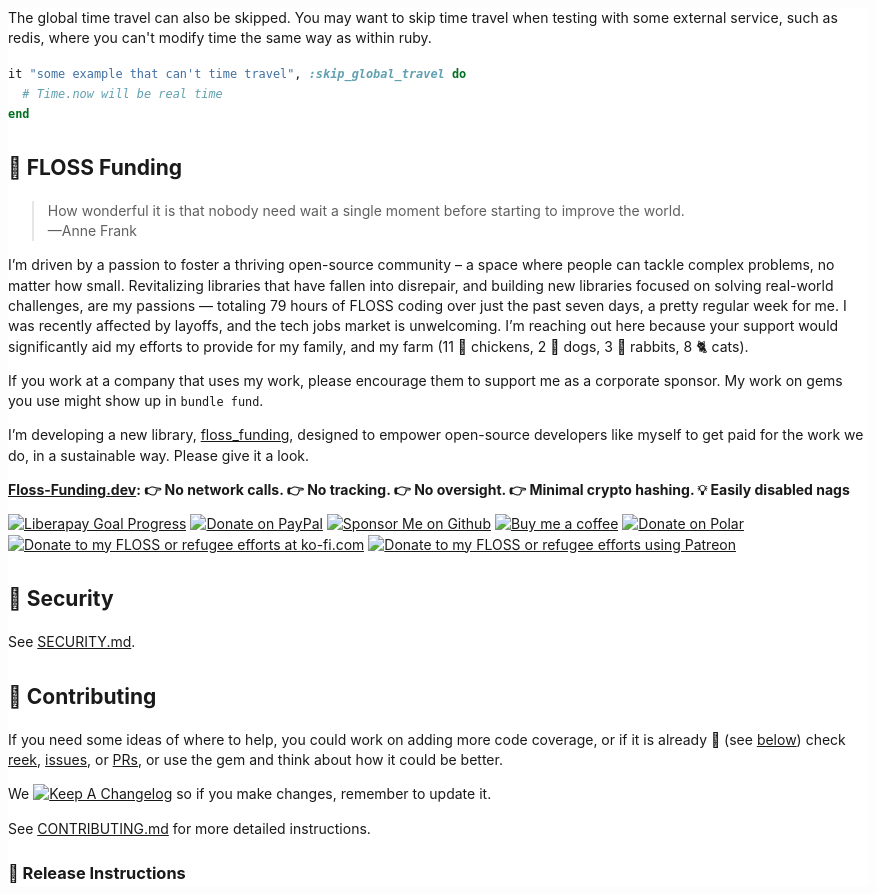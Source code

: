 The global time travel can also be skipped. You may want to skip
time travel when testing with some external service, such as redis,
where you can't modify time the same way as within ruby.

```ruby
it "some example that can't time travel", :skip_global_travel do
  # Time.now will be real time
end
```

## 🦷 FLOSS Funding

> How wonderful it is that nobody need wait a single moment before starting to improve the world.<br/>
>—Anne Frank

I’m driven by a passion to foster a thriving open-source community – a space where people can tackle complex problems, no matter how small.  Revitalizing libraries that have fallen into disrepair, and building new libraries focused on solving real-world challenges, are my passions — totaling 79 hours of FLOSS coding over just the past seven days, a pretty regular week for me.  I was recently affected by layoffs, and the tech jobs market is unwelcoming. I’m reaching out here because your support would significantly aid my efforts to provide for my family, and my farm (11 🐔 chickens, 2 🐶 dogs, 3 🐰 rabbits, 8 🐈‍ cats).

If you work at a company that uses my work, please encourage them to support me as a corporate sponsor. My work on gems you use might show up in `bundle fund`.

I’m developing a new library, [floss_funding][🖇floss-funding-gem], designed to empower open-source developers like myself to get paid for the work we do, in a sustainable way. Please give it a look.

**[Floss-Funding.dev][🖇floss-funding.dev]: 👉️ No network calls. 👉️ No tracking. 👉️ No oversight. 👉️ Minimal crypto hashing. 💡 Easily disabled nags**

[![Liberapay Goal Progress][⛳liberapay-img]][⛳liberapay] [![Donate on PayPal][🖇paypal-img]][🖇paypal] [![Sponsor Me on Github][🖇sponsor-img]][🖇sponsor] [![Buy me a coffee][🖇buyme-small-img]][🖇buyme] [![Donate on Polar][🖇polar-img]][🖇polar] [![Donate to my FLOSS or refugee efforts at ko-fi.com][🖇kofi-img]][🖇kofi] [![Donate to my FLOSS or refugee efforts using Patreon][🖇patreon-img]][🖇patreon]

## 🔐 Security

See [SECURITY.md][🔐security].

## 🤝 Contributing

If you need some ideas of where to help, you could work on adding more code coverage,
or if it is already 💯 (see [below](#code-coverage)) check [reek](REEK), [issues][🤝gh-issues], or [PRs][🤝gh-pulls],
or use the gem and think about how it could be better.

We [![Keep A Changelog][📗keep-changelog-img]][📗keep-changelog] so if you make changes, remember to update it.

See [CONTRIBUTING.md][🤝contributing] for more detailed instructions.

### 🚀 Release Instructions


[🖼️galtzo-i]: https://logos.galtzo.com/assets/images/galtzo-floss/avatar-192px.svg
[🖼️galtzo-discord]: https://discord.gg/3qme4XHNKN
[🖼️ruby-lang-i]: https://logos.galtzo.com/assets/images/ruby-lang/avatar-192px.svg
[🖼️ruby-lang]: https://www.ruby-lang.org/
[🖼️timecop-rspec-i]: https://logos.galtzo.com/assets/images/galtzo-floss/timecop-rspec/avatar-192px.svg
[🖼️timecop-rspec]: https://github.com/galtzo-floss/timecop-rspec
[gh-discussions]: https://github.com/galtzo-floss/timecop-rspec/discussions
[⛳liberapay-img]: https://img.shields.io/liberapay/goal/pboling.svg?logo=liberapay&color=a51611
[⛳liberapay-bottom-img]: https://img.shields.io/liberapay/goal/pboling.svg?style=for-the-badge&logo=liberapay&color=a51611
[⛳liberapay]: https://liberapay.com/pboling/donate
[🖇sponsor-img]: https://img.shields.io/badge/Sponsor_Me!-pboling.svg?style=social&logo=github
[🖇sponsor-bottom-img]: https://img.shields.io/badge/Sponsor_Me!-pboling-blue?style=for-the-badge&logo=github
[🖇sponsor]: https://github.com/sponsors/pboling
[🖇polar-img]: https://img.shields.io/badge/polar-donate-a51611.svg
[🖇polar]: https://polar.sh/pboling
[🖇kofi-img]: https://img.shields.io/badge/ko--fi-✓-a51611.svg
[🖇kofi]: https://ko-fi.com/O5O86SNP4
[🖇patreon-img]: https://img.shields.io/badge/patreon-donate-a51611.svg
[🖇patreon]: https://patreon.com/galtzo
[🖇buyme-small-img]: https://img.shields.io/badge/buy_me_a_coffee-✓-a51611.svg?style=flat
[🖇buyme-img]: https://img.buymeacoffee.com/button-api/?text=Buy%20me%20a%20latte&emoji=&slug=pboling&button_colour=FFDD00&font_colour=000000&font_family=Cookie&outline_colour=000000&coffee_colour=ffffff
[🖇buyme]: https://www.buymeacoffee.com/pboling
[🖇paypal-img]: https://img.shields.io/badge/donate-paypal-a51611.svg?style=flat&logo=paypal
[🖇paypal-bottom-img]: https://img.shields.io/badge/donate-paypal-a51611.svg?style=for-the-badge&logo=paypal&color=0A0A0A
[🖇paypal]: https://www.paypal.com/paypalme/peterboling
[🖇floss-funding.dev]: https://floss-funding.dev
[🖇floss-funding-gem]: https://github.com/galtzo-floss/floss_funding
[✉️discord-invite]: https://discord.gg/3qme4XHNKN
[✉️discord-invite-img]: https://img.shields.io/discord/1373797679469170758?style=for-the-badge
[✇bundle-group-pattern]: https://gist.github.com/pboling/4564780
[⛳️gem-namespace]: https://github.com/galtzo-floss/timecop-rspec
[⛳️namespace-img]: https://img.shields.io/badge/namespace-Timecop%3A%3ARspec-3C2D2D.svg?style=square&logo=ruby&logoColor=white
[⛳️gem-name]: https://rubygems.org/gems/timecop-rspec
[⛳️name-img]: https://img.shields.io/badge/name-timecop--rspec-3C2D2D.svg?style=square&logo=rubygems&logoColor=red
[🚂maint-blog]: http://www.railsbling.com/tags/timecop-rspec
[🚂maint-blog-img]: https://img.shields.io/badge/blog-railsbling-0093D0.svg?style=for-the-badge&logo=rubyonrails&logoColor=orange
[🚂maint-contact]: http://www.railsbling.com/contact
[🚂maint-contact-img]: https://img.shields.io/badge/Contact-Maintainer-0093D0.svg?style=flat&logo=rubyonrails&logoColor=red
[💖🖇linkedin]: http://www.linkedin.com/in/peterboling
[💖🖇linkedin-img]: https://img.shields.io/badge/PeterBoling-LinkedIn-0B66C2?style=flat&logo=newjapanprowrestling
[💖✌️wellfound]: https://wellfound.com/u/peter-boling/u/peter-boling
[💖✌️wellfound-img]: https://img.shields.io/badge/peter--boling-orange?style=flat&logo=wellfound
[💖💲crunchbase]: https://www.crunchbase.com/person/peter-boling
[💖💲crunchbase-img]: https://img.shields.io/badge/peter--boling-purple?style=flat&logo=crunchbase
[💖🐘ruby-mast]: https://ruby.social/@galtzo
[💖🐘ruby-mast-img]: https://img.shields.io/mastodon/follow/109447111526622197?domain=https%3A%2F%2Fruby.social&style=flat&logo=mastodon&label=Ruby%20%40galtzo
[💖🦋bluesky]: https://bsky.app/profile/galtzo.com
[💖🦋bluesky-img]: https://img.shields.io/badge/@galtzo.com-0285FF?style=flat&logo=bluesky&logoColor=white
[💖🌳linktree]: https://linktr.ee/galtzo
[💖🌳linktree-img]: https://img.shields.io/badge/galtzo-purple?style=flat&logo=linktree
[💖💁🏼‍♂️devto]: https://dev.to/galtzo
[💖💁🏼‍♂️devto-img]: https://img.shields.io/badge/dev.to-0A0A0A?style=flat&logo=devdotto&logoColor=white
[💖💁🏼‍♂️aboutme]: https://about.me/peter.boling
[💖💁🏼‍♂️aboutme-img]: https://img.shields.io/badge/about.me-0A0A0A?style=flat&logo=aboutme&logoColor=white
[💖🧊berg]: https://codeberg.org/pboling
[💖🐙hub]: https://github.org/pboling
[💖🛖hut]: https://sr.ht/~galtzo/
[💖🧪lab]: https://gitlab.com/pboling
[👨🏼‍🏫expsup-upwork]: https://www.upwork.com/freelancers/~014942e9b056abdf86?mp_source=share
[👨🏼‍🏫expsup-upwork-img]: https://img.shields.io/badge/UpWork-13544E?style=for-the-badge&logo=Upwork&logoColor=white
[👨🏼‍🏫expsup-codementor]: https://www.codementor.io/peterboling?utm_source=github&utm_medium=button&utm_term=peterboling&utm_campaign=github
[👨🏼‍🏫expsup-codementor-img]: https://img.shields.io/badge/CodeMentor-Get_Help-1abc9c?style=for-the-badge&logo=CodeMentor&logoColor=white
[🏙️entsup-tidelift]: https://tidelift.com/subscription
[🏙️entsup-tidelift-img]: https://img.shields.io/badge/Tidelift_and_Sonar-Enterprise_Support-FD3456?style=for-the-badge&logo=sonar&logoColor=white
[🏙️entsup-tidelift-sonar]: https://blog.tidelift.com/tidelift-joins-sonar
[💁🏼‍♂️peterboling]: http://www.peterboling.com
[🚂railsbling]: http://www.railsbling.com
[📜src-gl-img]: https://img.shields.io/badge/GitLab-FBA326?style=for-the-badge&logo=Gitlab&logoColor=orange
[📜src-gl]: https://gitlab.com/galtzo-floss/timecop-rspec/
[📜src-cb-img]: https://img.shields.io/badge/CodeBerg-4893CC?style=for-the-badge&logo=CodeBerg&logoColor=blue
[📜src-cb]: https://codeberg.org/galtzo-floss/timecop-rspec
[📜src-gh-img]: https://img.shields.io/badge/GitHub-238636?style=for-the-badge&logo=Github&logoColor=green
[📜src-gh]: https://github.com/galtzo-floss/timecop-rspec
[📜docs-cr-rd-img]: https://img.shields.io/badge/RubyDoc-Current_Release-943CD2?style=for-the-badge&logo=readthedocs&logoColor=white
[📜docs-head-rd-img]: https://img.shields.io/badge/YARD_on_Galtzo.com-HEAD-943CD2?style=for-the-badge&logo=readthedocs&logoColor=white
[📜wiki]: https://gitlab.com/galtzo-floss/timecop-rspec/-/wikis/home
[📜wiki-img]: https://img.shields.io/badge/wiki-examples-943CD2.svg?style=for-the-badge&logo=Wiki&logoColor=white
[👽dl-rank]: https://rubygems.org/gems/timecop-rspec
[👽dl-ranki]: https://img.shields.io/gem/rd/timecop-rspec.svg
[👽oss-help]: https://www.codetriage.com/galtzo-floss/timecop-rspec
[👽oss-helpi]: https://www.codetriage.com/galtzo-floss/timecop-rspec/badges/users.svg
[👽version]: https://rubygems.org/gems/timecop-rspec
[👽versioni]: https://img.shields.io/gem/v/timecop-rspec.svg
[🔑qlty-mnt]: https://qlty.sh/gh/galtzo-floss/projects/timecop-rspec
[🔑qlty-mnti]: https://qlty.sh/gh/galtzo-floss/projects/timecop-rspec/maintainability.svg
[🔑qlty-cov]: https://qlty.sh/gh/galtzo-floss/projects/timecop-rspec/metrics/code?sort=coverageRating
[🔑qlty-covi]: https://qlty.sh/gh/galtzo-floss/projects/timecop-rspec/coverage.svg
[🔑codecov]: https://codecov.io/gh/galtzo-floss/timecop-rspec
[🔑codecovi♻️]: https://codecov.io/gh/galtzo-floss/timecop-rspec/graph/badge.svg?token=6XnuK8rocd
[🔑coveralls]: https://coveralls.io/github/galtzo-floss/timecop-rspec?branch=main
[🔑coveralls-img]: https://coveralls.io/repos/github/galtzo-floss/timecop-rspec/badge.svg?branch=main
[🖐codeQL]: https://github.com/galtzo-floss/timecop-rspec/security/code-scanning
[🖐codeQL-img]: https://github.com/galtzo-floss/timecop-rspec/actions/workflows/codeql-analysis.yml/badge.svg
[🚎1-an-wf]: https://github.com/galtzo-floss/timecop-rspec/actions/workflows/ancient.yml
[🚎1-an-wfi]: https://github.com/galtzo-floss/timecop-rspec/actions/workflows/ancient.yml/badge.svg
[🚎2-cov-wf]: https://github.com/galtzo-floss/timecop-rspec/actions/workflows/coverage.yml
[🚎2-cov-wfi]: https://github.com/galtzo-floss/timecop-rspec/actions/workflows/coverage.yml/badge.svg
[🚎3-hd-wf]: https://github.com/galtzo-floss/timecop-rspec/actions/workflows/heads.yml
[🚎3-hd-wfi]: https://github.com/galtzo-floss/timecop-rspec/actions/workflows/heads.yml/badge.svg
[🚎4-lg-wf]: https://github.com/galtzo-floss/timecop-rspec/actions/workflows/legacy.yml
[🚎4-lg-wfi]: https://github.com/galtzo-floss/timecop-rspec/actions/workflows/legacy.yml/badge.svg
[🚎5-st-wf]: https://github.com/galtzo-floss/timecop-rspec/actions/workflows/style.yml
[🚎5-st-wfi]: https://github.com/galtzo-floss/timecop-rspec/actions/workflows/style.yml/badge.svg
[🚎6-s-wf]: https://github.com/galtzo-floss/timecop-rspec/actions/workflows/supported.yml
[🚎6-s-wfi]: https://github.com/galtzo-floss/timecop-rspec/actions/workflows/supported.yml/badge.svg
[🚎7-us-wf]: https://github.com/galtzo-floss/timecop-rspec/actions/workflows/unsupported.yml
[🚎7-us-wfi]: https://github.com/galtzo-floss/timecop-rspec/actions/workflows/unsupported.yml/badge.svg
[🚎8-ho-wf]: https://github.com/galtzo-floss/timecop-rspec/actions/workflows/hoary.yml
[🚎8-ho-wfi]: https://github.com/galtzo-floss/timecop-rspec/actions/workflows/hoary.yml/badge.svg
[🚎9-t-wf]: https://github.com/galtzo-floss/timecop-rspec/actions/workflows/truffle.yml
[🚎9-t-wfi]: https://github.com/galtzo-floss/timecop-rspec/actions/workflows/truffle.yml/badge.svg
[🚎10-j-wf]: https://github.com/galtzo-floss/timecop-rspec/actions/workflows/jruby.yml
[🚎10-j-wfi]: https://github.com/galtzo-floss/timecop-rspec/actions/workflows/jruby.yml/badge.svg
[🚎11-c-wf]: https://github.com/galtzo-floss/timecop-rspec/actions/workflows/current.yml
[🚎11-c-wfi]: https://github.com/galtzo-floss/timecop-rspec/actions/workflows/current.yml/badge.svg
[🚎13-🔒️-wf]: https://github.com/galtzo-floss/timecop-rspec/actions/workflows/deps_locked.yml
[🚎13-🔒️-wfi]: https://github.com/galtzo-floss/timecop-rspec/actions/workflows/deps_locked.yml/badge.svg
[🚎14-🔓️-wf]: https://github.com/galtzo-floss/timecop-rspec/actions/workflows/deps_unlocked.yml
[🚎14-🔓️-wfi]: https://github.com/galtzo-floss/timecop-rspec/actions/workflows/deps_unlocked.yml/badge.svg
[💎ruby-1.9i]: https://img.shields.io/badge/Ruby-1.9_(%F0%9F%9A%ABCI)-AABBCC?style=for-the-badge&logo=ruby&logoColor=white
[💎ruby-2.0i]: https://img.shields.io/badge/Ruby-2.0_(%F0%9F%9A%ABCI)-AABBCC?style=for-the-badge&logo=ruby&logoColor=white
[💎ruby-2.1i]: https://img.shields.io/badge/Ruby-2.1_(%F0%9F%9A%ABCI)-AABBCC?style=for-the-badge&logo=ruby&logoColor=white
[💎ruby-2.2i]: https://img.shields.io/badge/Ruby-2.2_(%F0%9F%9A%ABCI)-AABBCC?style=for-the-badge&logo=ruby&logoColor=white
[💎ruby-2.3i]: https://img.shields.io/badge/Ruby-2.3-DF00CA?style=for-the-badge&logo=ruby&logoColor=white
[💎ruby-2.4i]: https://img.shields.io/badge/Ruby-2.4-DF00CA?style=for-the-badge&logo=ruby&logoColor=white
[💎ruby-2.5i]: https://img.shields.io/badge/Ruby-2.5-DF00CA?style=for-the-badge&logo=ruby&logoColor=white
[💎ruby-2.6i]: https://img.shields.io/badge/Ruby-2.6-DF00CA?style=for-the-badge&logo=ruby&logoColor=white
[💎ruby-2.7i]: https://img.shields.io/badge/Ruby-2.7-DF00CA?style=for-the-badge&logo=ruby&logoColor=white
[💎ruby-3.0i]: https://img.shields.io/badge/Ruby-3.0-CC342D?style=for-the-badge&logo=ruby&logoColor=white
[💎ruby-3.1i]: https://img.shields.io/badge/Ruby-3.1-CC342D?style=for-the-badge&logo=ruby&logoColor=white
[💎ruby-3.2i]: https://img.shields.io/badge/Ruby-3.2-CC342D?style=for-the-badge&logo=ruby&logoColor=white
[💎ruby-3.3i]: https://img.shields.io/badge/Ruby-3.3-CC342D?style=for-the-badge&logo=ruby&logoColor=white
[💎ruby-c-i]: https://img.shields.io/badge/Ruby-current-CC342D?style=for-the-badge&logo=ruby&logoColor=green
[💎ruby-headi]: https://img.shields.io/badge/Ruby-HEAD-CC342D?style=for-the-badge&logo=ruby&logoColor=blue
[💎truby-22.3i]: https://img.shields.io/badge/Truffle_Ruby-22.3_(%F0%9F%9A%ABCI)-AABBCC?style=for-the-badge&logo=ruby&logoColor=pink
[💎truby-23.0i]: https://img.shields.io/badge/Truffle_Ruby-23.0-34BCB1?style=for-the-badge&logo=ruby&logoColor=pink
[💎truby-23.1i]: https://img.shields.io/badge/Truffle_Ruby-23.1-34BCB1?style=for-the-badge&logo=ruby&logoColor=pink
[💎truby-c-i]: https://img.shields.io/badge/Truffle_Ruby-current-34BCB1?style=for-the-badge&logo=ruby&logoColor=green
[💎truby-headi]: https://img.shields.io/badge/Truffle_Ruby-HEAD-34BCB1?style=for-the-badge&logo=ruby&logoColor=blue
[💎jruby-9.1i]: https://img.shields.io/badge/JRuby-9.1_(%F0%9F%9A%ABCI)-AABBCC?style=for-the-badge&logo=ruby&logoColor=red
[💎jruby-9.2i]: https://img.shields.io/badge/JRuby-9.2_(%F0%9F%9A%ABCI)-AABBCC?style=for-the-badge&logo=ruby&logoColor=red
[💎jruby-9.3i]: https://img.shields.io/badge/JRuby-9.3-FBE742?style=for-the-badge&logo=ruby&logoColor=red
[💎jruby-9.4i]: https://img.shields.io/badge/JRuby-9.4-FBE742?style=for-the-badge&logo=ruby&logoColor=red
[💎jruby-c-i]: https://img.shields.io/badge/JRuby-current-FBE742?style=for-the-badge&logo=ruby&logoColor=green
[💎jruby-headi]: https://img.shields.io/badge/JRuby-HEAD-FBE742?style=for-the-badge&logo=ruby&logoColor=blue
[🤝gh-issues]: https://github.com/galtzo-floss/timecop-rspec/issues
[🤝gh-pulls]: https://github.com/galtzo-floss/timecop-rspec/pulls
[🤝gl-issues]: https://gitlab.com/galtzo-floss/timecop-rspec/-/issues
[🤝gl-pulls]: https://gitlab.com/galtzo-floss/timecop-rspec/-/merge_requests
[🤝cb-issues]: https://codeberg.org/galtzo-floss/timecop-rspec/issues
[🤝cb-pulls]: https://codeberg.org/galtzo-floss/timecop-rspec/pulls
[🤝cb-donate]: https://donate.codeberg.org/
[🤝contributing]: CONTRIBUTING.md
[🔑codecov-g♻️]: https://codecov.io/gh/galtzo-floss/timecop-rspec/graphs/tree.svg?token=6XnuK8rocd
[🖐contrib-rocks]: https://contrib.rocks
[🖐contributors]: https://github.com/galtzo-floss/timecop-rspec/graphs/contributors
[🖐contributors-img]: https://contrib.rocks/image?repo=galtzo-floss/timecop-rspec
[🚎contributors-gl]: https://gitlab.com/galtzo-floss/timecop-rspec/-/graphs/main
[🪇conduct]: CODE_OF_CONDUCT.md
[🪇conduct-img]: https://img.shields.io/badge/Contributor_Covenant-2.1-259D6C.svg
[📌pvc]: http://guides.rubygems.org/patterns/#pessimistic-version-constraint
[📌semver]: https://semver.org/spec/v2.0.0.html
[📌semver-img]: https://img.shields.io/badge/semver-2.0.0-259D6C.svg?style=flat
[📌semver-breaking]: https://github.com/semver/semver/issues/716#issuecomment-869336139
[📌major-versions-not-sacred]: https://tom.preston-werner.com/2022/05/23/major-version-numbers-are-not-sacred.html
[📌changelog]: CHANGELOG.md
[📗keep-changelog]: https://keepachangelog.com/en/1.0.0/
[📗keep-changelog-img]: https://img.shields.io/badge/keep--a--changelog-1.0.0-34495e.svg?style=flat
[🧮kloc]: https://www.youtube.com/watch?v=dQw4w9WgXcQ
[🧮kloc-img]: https://img.shields.io/badge/KLOC-0.130-FFDD67.svg?style=for-the-badge&logo=YouTube&logoColor=blue
[🔐security]: SECURITY.md
[🔐security-img]: https://img.shields.io/badge/security-policy-259D6C.svg?style=flat
[📄copyright-notice-explainer]: https://opensource.stackexchange.com/questions/5778/why-do-licenses-such-as-the-mit-license-specify-a-single-year
[📄license]: LICENSE.txt
[📄license-ref]: https://opensource.org/licenses/MIT
[📄license-img]: https://img.shields.io/badge/License-MIT-259D6C.svg
[📄ilo-declaration]: https://www.ilo.org/declaration/lang--en/index.htm
[📄ilo-declaration-img]: https://img.shields.io/badge/ILO_Fundamental_Principles-✓-259D6C.svg?style=flat
[🚎yard-current]: http://rubydoc.info/gems/timecop-rspec
[🚎yard-head]: https://rspec-stubbed-env.galtzo.com
[💎stone_checksums]: https://github.com/galtzo-floss/stone_checksums
[💎SHA_checksums]: https://gitlab.com/galtzo-floss/timecop-rspec/-/tree/main/checksums
[💎rlts]: https://github.com/rubocop-lts/rubocop-lts
[💎rlts-img]: https://img.shields.io/badge/code_style_%26_linting-rubocop--lts-34495e.svg?plastic&logo=ruby&logoColor=white
[💎appraisal2]: https://github.com/appraisal-rb/appraisal2
[💎appraisal2-img]: https://img.shields.io/badge/appraised_by-appraisal2-34495e.svg?plastic&logo=ruby&logoColor=white
[💎d-in-dvcs]: https://railsbling.com/posts/dvcs/put_the_d_in_dvcs/
